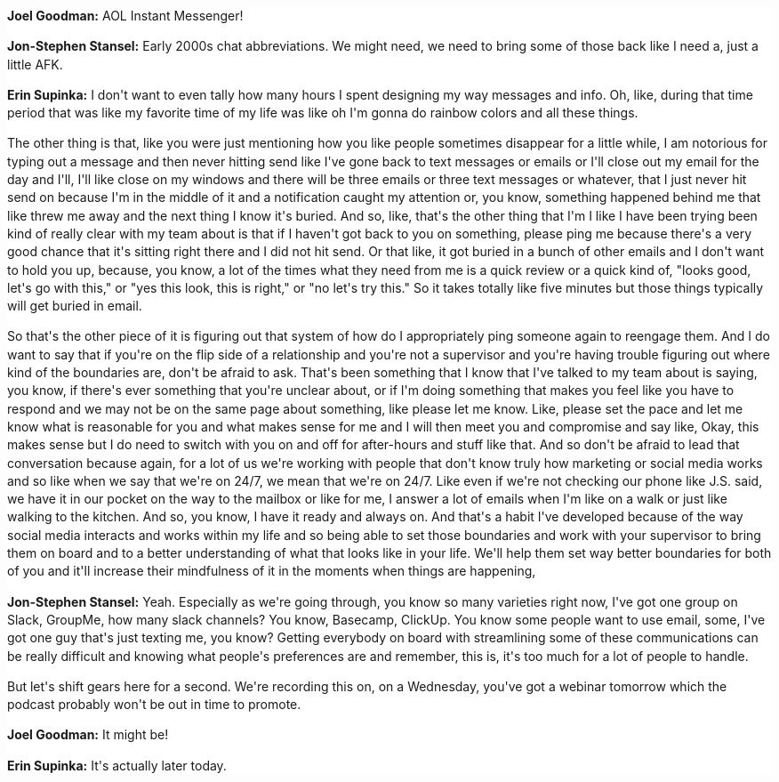 **Joel Goodman:** AOL Instant Messenger!

**Jon-Stephen Stansel:** Early 2000s chat abbreviations. We might need, we need to bring some of those back like I need a, just a little AFK.

**Erin Supinka:** I don't want to even tally how many hours I spent designing my way messages and info. Oh, like, during that time period that was like my favorite time of my life was like oh I'm gonna do rainbow colors and all these things.

The other thing is that, like you were just mentioning how you like people sometimes disappear for a little while, I am notorious for typing out a message and then never hitting send like I've gone back to text messages or emails or I'll close out my email for the day and I'll, I'll like close on my windows and there will be three emails or three text messages or whatever, that I just never hit send on because I'm in the middle of it and a notification caught my attention or, you know, something happened behind me that like threw me away and the next thing I know it's buried. And so, like, that's the other thing that I'm I like I have been trying been kind of really clear with my team about is that if I haven't got back to you on something, please ping me because there's a very good chance that it's sitting right there and I did not hit send. Or that like, it got buried in a bunch of other emails and I don't want to hold you up, because, you know, a lot of the times what they need from me is a quick review or a quick kind of, "looks good, let's go with this," or "yes this look, this is right," or "no let's try this." So it takes totally like five minutes but those things typically will get buried in email. 

So that's the other piece of it is figuring out that system of how do I appropriately ping someone again to reengage them. And I do want to say that if you're on the flip side of a relationship and you're not a supervisor and you're having trouble figuring out where kind of the boundaries are, don't be afraid to ask. That's been something that I know that I've talked to my team about is saying, you know, if there's ever something that you're unclear about, or if I'm doing something that makes you feel like you have to respond and we may not be on the same page about something, like please let me know. Like, please set the pace and let me know what is reasonable for you and what makes sense for me and I will then meet you and compromise and say like, Okay, this makes sense but I do need to switch with you on and off for after-hours and stuff like that. And so don't be afraid to lead that conversation because again, for a lot of us we're working with people that don't know truly how marketing or social media works and so like when we say that we're on 24/7, we mean that we're on 24/7. Like even if we're not checking our phone like J.S. said, we have it in our pocket on the way to the mailbox or like for me, I answer a lot of emails when I'm like on a walk or just like walking to the kitchen. And so, you know, I have it ready and always on. And that's a habit I've developed because of the way social media interacts and works within my life and so being able to set those boundaries and work with your supervisor to bring them on board and to a better understanding of what that looks like in your life. We'll help them set way better boundaries for both of you and it'll increase their mindfulness of it in the moments when things are happening,

**Jon-Stephen Stansel:** Yeah. Especially as we're going through, you know so many varieties right now, I've got one group on Slack, GroupMe, how many slack channels? You know, Basecamp, ClickUp. You know some people want to use email, some, I've got one guy that's just texting me, you know? Getting everybody on board with streamlining some of these communications can be really difficult and knowing what people's preferences are and remember, this is, it's too much for a lot of people to handle. 

But let's shift gears here for a second. We're recording this on, on a Wednesday, you've got a webinar tomorrow which the podcast probably won't be out in time to promote.

**Joel Goodman:** It might be! 

**Erin Supinka:** It's actually later today.
